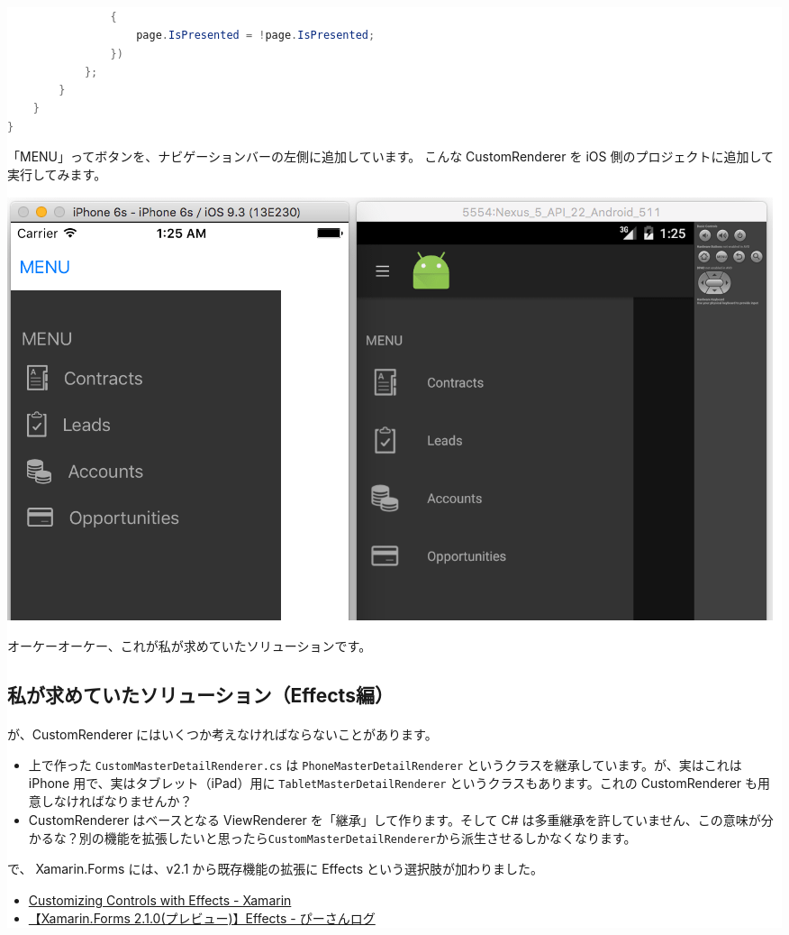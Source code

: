 ```csharp
                { 
                    page.IsPresented = !page.IsPresented; 
                })
            };
        }
    }
}
```

「MENU」ってボタンを、ナビゲーションバーの左側に追加しています。
こんな CustomRenderer を iOS 側のプロジェクトに追加して実行してみます。

![](/img/posts/customizing_left_navvigationbar_button_in_masterdetail_with_navigation_pages_04.png)

オーケーオーケー、これが私が求めていたソリューションです。

## 私が求めていたソリューション（Effects編）

が、CustomRenderer にはいくつか考えなければならないことがあります。

* 上で作った ``CustomMasterDetailRenderer.cs`` は ``PhoneMasterDetailRenderer`` というクラスを継承しています。が、実はこれは iPhone 用で、実はタブレット（iPad）用に ``TabletMasterDetailRenderer`` というクラスもあります。これの CustomRenderer も用意しなければなりませんか？
* CustomRenderer はベースとなる ViewRenderer を「継承」して作ります。そして C# は多重継承を許していません、この意味が分かるな？別の機能を拡張したいと思ったら``CustomMasterDetailRenderer``から派生させるしかなくなります。

で、 Xamarin.Forms には、v2.1 から既存機能の拡張に Effects という選択肢が加わりました。

* [Customizing Controls with Effects - Xamarin](https://developer.xamarin.com/guides/xamarin-forms/effects/)
* [【Xamarin.Forms 2.1.0(プレビュー)】Effects - ぴーさんログ](http://ticktack.hatenablog.jp/entry/2016/01/26/020248)
